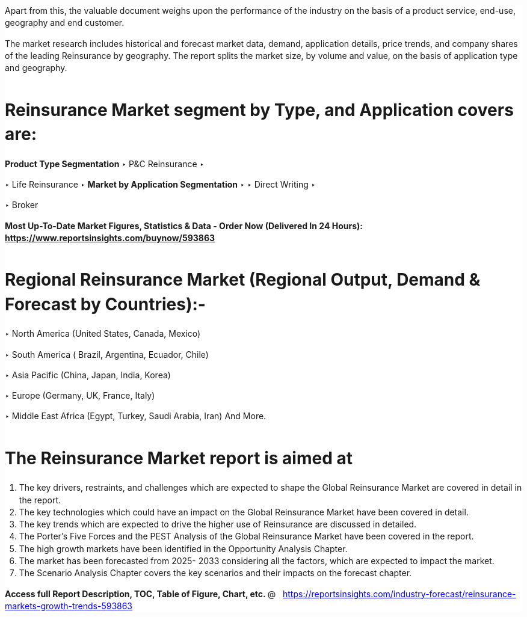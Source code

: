 Apart from this, the valuable document weighs upon the performance of the industry on the basis of a product service, end-use, geography and end customer.

The market research includes historical and forecast market data, demand, application details, price trends, and company shares of the leading Reinsurance by geography. The report splits the market size, by volume and value, on the basis of application type and geography.

# <strong>Reinsurance Market segment by Type, and Application covers are:</strong>

<strong>Product Type Segmentation</strong>
‣
P&C Reinsurance
‣ 

‣ Life Reinsurance
‣ 
<strong>Market by Application Segmentation</strong>
‣
‣  Direct Writing
‣ 

‣ Broker

<strong>Most Up-To-Date Market Figures, Statistics & Data - Order Now (Delivered In 24 Hours): <a href=https://www.reportsinsights.com/buynow/593863>https://www.reportsinsights.com/buynow/593863</a></strong>

# <strong>Regional Reinsurance Market (Regional Output, Demand &amp; Forecast by Countries):-</strong>

‣ North America (United States, Canada, Mexico)

‣ South America ( Brazil, Argentina, Ecuador, Chile)

‣ Asia Pacific (China, Japan, India, Korea)

‣ Europe (Germany, UK, France, Italy)

‣ Middle East Africa (Egypt, Turkey, Saudi Arabia, Iran) And More.

# <strong>The Reinsurance Market report is aimed at</strong>
<ol>
  <li>The key drivers, restraints, and challenges which are expected to shape the Global Reinsurance Market are covered in detail in the report.</li>
  <li>The key technologies which could have an impact on the Global Reinsurance Market have been covered in detail.</li>
  <li>The key trends which are expected to drive the higher use of Reinsurance are discussed in detailed.</li>
  <li>The Porter’s Five Forces and the PEST Analysis of the Global Reinsurance Market have been covered in the report.</li>
  <li>The high growth markets have been identified in the Opportunity Analysis Chapter.</li>
  <li>The market has been forecasted from 2025- 2033 considering all the factors, which are expected to impact the market.</li>
  <li>The Scenario Analysis Chapter covers the key scenarios and their impacts on the forecast chapter.</li>
</ol>
<strong>Access full Report Description, TOC, Table of Figure, Chart, etc. </strong>@   <a href=https://reportsinsights.com/industry-forecast/reinsurance-markets-growth-trends-593863 style=color:#0000ff;>https://reportsinsights.com/industry-forecast/reinsurance-markets-growth-trends-593863</a>
